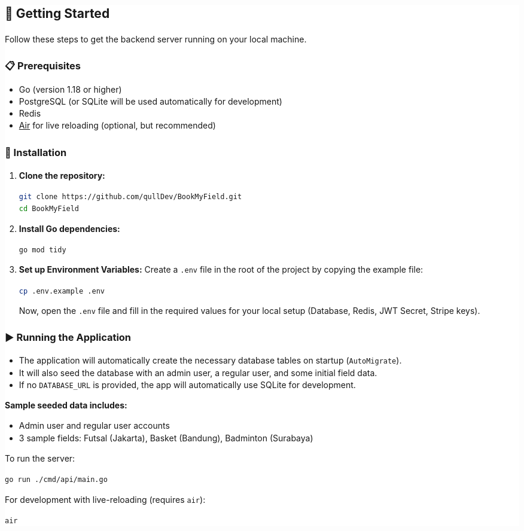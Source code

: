 
## 🚀 Getting Started

Follow these steps to get the backend server running on your local machine.

### 📋 Prerequisites

- Go (version 1.18 or higher)
- PostgreSQL (or SQLite will be used automatically for development)
- Redis
- [Air](https://github.com/cosmtrek/air) for live reloading (optional, but recommended)

### 🔧 Installation

1.  **Clone the repository:**

    ```sh
    git clone https://github.com/qullDev/BookMyField.git
    cd BookMyField
    ```

2.  **Install Go dependencies:**

    ```sh
    go mod tidy
    ```

3.  **Set up Environment Variables:**
    Create a `.env` file in the root of the project by copying the example file:
    ```sh
    cp .env.example .env
    ```
    Now, open the `.env` file and fill in the required values for your local setup (Database, Redis, JWT Secret, Stripe keys).

### ▶️ Running the Application

- The application will automatically create the necessary database tables on startup (`AutoMigrate`).
- It will also seed the database with an admin user, a regular user, and some initial field data.
- If no `DATABASE_URL` is provided, the app will automatically use SQLite for development.

**Sample seeded data includes:**

- Admin user and regular user accounts
- 3 sample fields: Futsal (Jakarta), Basket (Bandung), Badminton (Surabaya)

To run the server:

```sh
go run ./cmd/api/main.go
```

For development with live-reloading (requires `air`):

```sh
air
```
